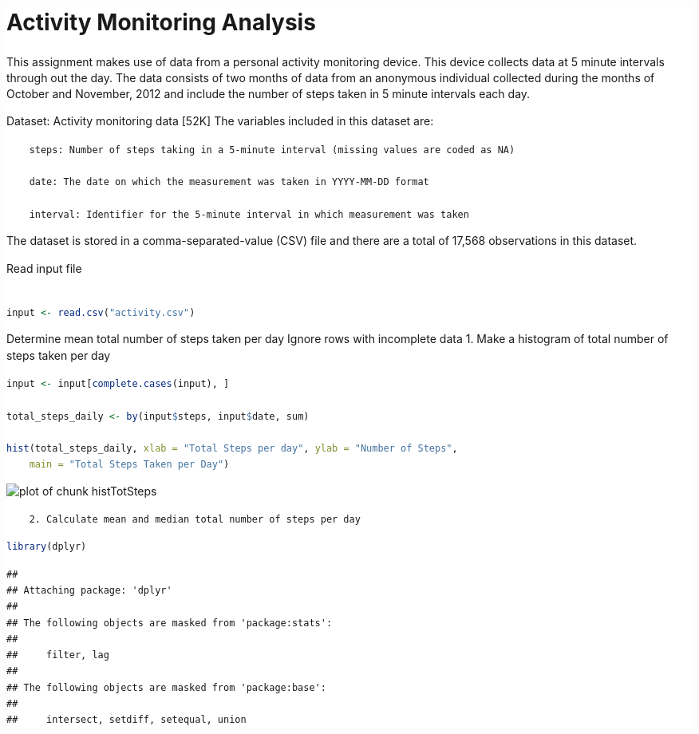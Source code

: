 Activity Monitoring Analysis
========================================================
This assignment makes use of data from a personal activity monitoring device. This device collects data at 5 minute intervals through out the day. The data consists of two months of data from an anonymous individual collected during the months of October and November, 2012 and include the number of steps taken in 5 minute intervals each day.

Dataset: Activity monitoring data [52K]
The variables included in this dataset are:

        steps: Number of steps taking in a 5-minute interval (missing values are coded as NA)
        
        date: The date on which the measurement was taken in YYYY-MM-DD format
        
        interval: Identifier for the 5-minute interval in which measurement was taken

The dataset is stored in a comma-separated-value (CSV) file and there are a total of 17,568 observations in this dataset.


Read input file

```r

input <- read.csv("activity.csv")
```


Determine mean total number of steps taken per day
        Ignore rows with incomplete data
        1. Make a histogram of total number of steps taken per day

```r
input <- input[complete.cases(input), ]

total_steps_daily <- by(input$steps, input$date, sum)

hist(total_steps_daily, xlab = "Total Steps per day", ylab = "Number of Steps", 
    main = "Total Steps Taken per Day")
```

![plot of chunk histTotSteps](figure/histTotSteps.png) 



        2. Calculate mean and median total number of steps per day

```r
library(dplyr)
```

```
## 
## Attaching package: 'dplyr'
## 
## The following objects are masked from 'package:stats':
## 
##     filter, lag
## 
## The following objects are masked from 'package:base':
## 
##     intersect, setdiff, setequal, union
```
